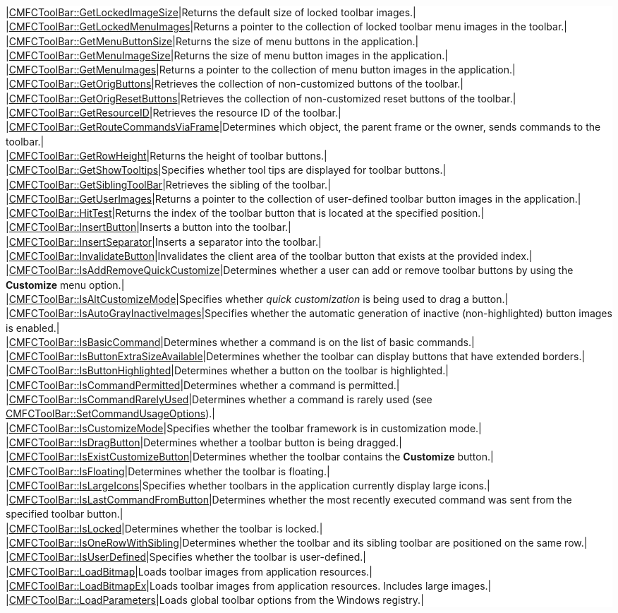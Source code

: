 |[CMFCToolBar::GetLockedImageSize](#cmfctoolbar__getlockedimagesize)|Returns the default size of locked toolbar images.|  
|[CMFCToolBar::GetLockedMenuImages](#cmfctoolbar__getlockedmenuimages)|Returns a pointer to the collection of locked toolbar menu images in the toolbar.|  
|[CMFCToolBar::GetMenuButtonSize](#cmfctoolbar__getmenubuttonsize)|Returns the size of menu buttons in the application.|  
|[CMFCToolBar::GetMenuImageSize](#cmfctoolbar__getmenuimagesize)|Returns the size of menu button images in the application.|  
|[CMFCToolBar::GetMenuImages](#cmfctoolbar__getmenuimages)|Returns a pointer to the collection of menu button images in the application.|  
|[CMFCToolBar::GetOrigButtons](#cmfctoolbar__getorigbuttons)|Retrieves the collection of non-customized buttons of the toolbar.|  
|[CMFCToolBar::GetOrigResetButtons](#cmfctoolbar__getorigresetbuttons)|Retrieves the collection of non-customized reset buttons of the toolbar.|  
|[CMFCToolBar::GetResourceID](#cmfctoolbar__getresourceid)|Retrieves the resource ID of the toolbar.|  
|[CMFCToolBar::GetRouteCommandsViaFrame](#cmfctoolbar__getroutecommandsviaframe)|Determines which object, the parent frame or the owner, sends commands to the toolbar.|  
|[CMFCToolBar::GetRowHeight](#cmfctoolbar__getrowheight)|Returns the height of toolbar buttons.|  
|[CMFCToolBar::GetShowTooltips](#cmfctoolbar__getshowtooltips)|Specifies whether tool tips are displayed for toolbar buttons.|  
|[CMFCToolBar::GetSiblingToolBar](#cmfctoolbar__getsiblingtoolbar)|Retrieves the sibling of the toolbar.|  
|[CMFCToolBar::GetUserImages](#cmfctoolbar__getuserimages)|Returns a pointer to the collection of user-defined toolbar button images in the application.|  
|[CMFCToolBar::HitTest](#cmfctoolbar__hittest)|Returns the index of the toolbar button that is located at the specified position.|  
|[CMFCToolBar::InsertButton](#cmfctoolbar__insertbutton)|Inserts a button into the toolbar.|  
|[CMFCToolBar::InsertSeparator](#cmfctoolbar__insertseparator)|Inserts a separator into the toolbar.|  
|[CMFCToolBar::InvalidateButton](#cmfctoolbar__invalidatebutton)|Invalidates the client area of the toolbar button that exists at the provided index.|  
|[CMFCToolBar::IsAddRemoveQuickCustomize](#cmfctoolbar__isaddremovequickcustomize)|Determines whether a user can add or remove toolbar buttons by using the **Customize** menu option.|  
|[CMFCToolBar::IsAltCustomizeMode](#cmfctoolbar__isaltcustomizemode)|Specifies whether *quick customization* is being used to drag a button.|  
|[CMFCToolBar::IsAutoGrayInactiveImages](#cmfctoolbar__isautograyinactiveimages)|Specifies whether the automatic generation of inactive (non-highlighted) button images is enabled.|  
|[CMFCToolBar::IsBasicCommand](#cmfctoolbar__isbasiccommand)|Determines whether a command is on the list of basic commands.|  
|[CMFCToolBar::IsButtonExtraSizeAvailable](#cmfctoolbar__isbuttonextrasizeavailable)|Determines whether the toolbar can display buttons that have extended borders.|  
|[CMFCToolBar::IsButtonHighlighted](#cmfctoolbar__isbuttonhighlighted)|Determines whether a button on the toolbar is highlighted.|  
|[CMFCToolBar::IsCommandPermitted](#cmfctoolbar__iscommandpermitted)|Determines whether a command is permitted.|  
|[CMFCToolBar::IsCommandRarelyUsed](#cmfctoolbar__iscommandrarelyused)|Determines whether a command is rarely used (see [CMFCToolBar::SetCommandUsageOptions](#cmfctoolbar__setcommandusageoptions)).|  
|[CMFCToolBar::IsCustomizeMode](#cmfctoolbar__iscustomizemode)|Specifies whether the toolbar framework is in customization mode.|  
|[CMFCToolBar::IsDragButton](#cmfctoolbar__isdragbutton)|Determines whether a toolbar button is being dragged.|  
|[CMFCToolBar::IsExistCustomizeButton](#cmfctoolbar__isexistcustomizebutton)|Determines whether the toolbar contains the **Customize** button.|  
|[CMFCToolBar::IsFloating](#cmfctoolbar__isfloating)|Determines whether the toolbar is floating.|  
|[CMFCToolBar::IsLargeIcons](#cmfctoolbar__islargeicons)|Specifies whether toolbars in the application currently display large icons.|  
|[CMFCToolBar::IsLastCommandFromButton](#cmfctoolbar__islastcommandfrombutton)|Determines whether the most recently executed command was sent from the specified toolbar button.|  
|[CMFCToolBar::IsLocked](#cmfctoolbar__islocked)|Determines whether the toolbar is locked.|  
|[CMFCToolBar::IsOneRowWithSibling](#cmfctoolbar__isonerowwithsibling)|Determines whether the toolbar and its sibling toolbar are positioned on the same row.|  
|[CMFCToolBar::IsUserDefined](#cmfctoolbar__isuserdefined)|Specifies whether the toolbar is user-defined.|  
|[CMFCToolBar::LoadBitmap](#cmfctoolbar__loadbitmap)|Loads toolbar images from application resources.|  
|[CMFCToolBar::LoadBitmapEx](#cmfctoolbar__loadbitmapex)|Loads toolbar images from application resources. Includes large images.|  
|[CMFCToolBar::LoadParameters](#cmfctoolbar__loadparameters)|Loads global toolbar options from the Windows registry.|  